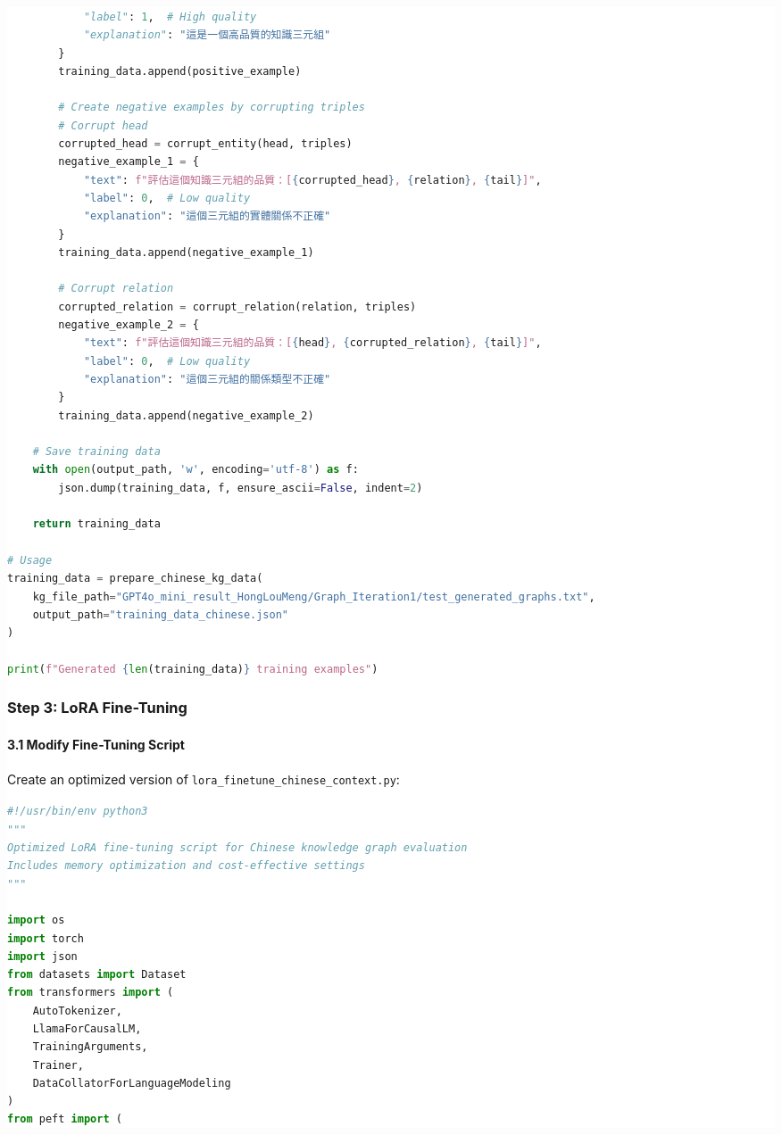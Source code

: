 ```python
            "label": 1,  # High quality
            "explanation": "這是一個高品質的知識三元組"
        }
        training_data.append(positive_example)
        
        # Create negative examples by corrupting triples
        # Corrupt head
        corrupted_head = corrupt_entity(head, triples)
        negative_example_1 = {
            "text": f"評估這個知識三元組的品質：[{corrupted_head}, {relation}, {tail}]",
            "label": 0,  # Low quality
            "explanation": "這個三元組的實體關係不正確"
        }
        training_data.append(negative_example_1)
        
        # Corrupt relation
        corrupted_relation = corrupt_relation(relation, triples)
        negative_example_2 = {
            "text": f"評估這個知識三元組的品質：[{head}, {corrupted_relation}, {tail}]",
            "label": 0,  # Low quality
            "explanation": "這個三元組的關係類型不正確"
        }
        training_data.append(negative_example_2)
    
    # Save training data
    with open(output_path, 'w', encoding='utf-8') as f:
        json.dump(training_data, f, ensure_ascii=False, indent=2)
    
    return training_data

# Usage
training_data = prepare_chinese_kg_data(
    kg_file_path="GPT4o_mini_result_HongLouMeng/Graph_Iteration1/test_generated_graphs.txt",
    output_path="training_data_chinese.json"
)

print(f"Generated {len(training_data)} training examples")
```

### Step 3: LoRA Fine-Tuning

#### 3.1 Modify Fine-Tuning Script

Create an optimized version of `lora_finetune_chinese_context.py`:

```python
#!/usr/bin/env python3
"""
Optimized LoRA fine-tuning script for Chinese knowledge graph evaluation
Includes memory optimization and cost-effective settings
"""

import os
import torch
import json
from datasets import Dataset
from transformers import (
    AutoTokenizer, 
    LlamaForCausalLM,
    TrainingArguments,
    Trainer,
    DataCollatorForLanguageModeling
)
from peft import (
```